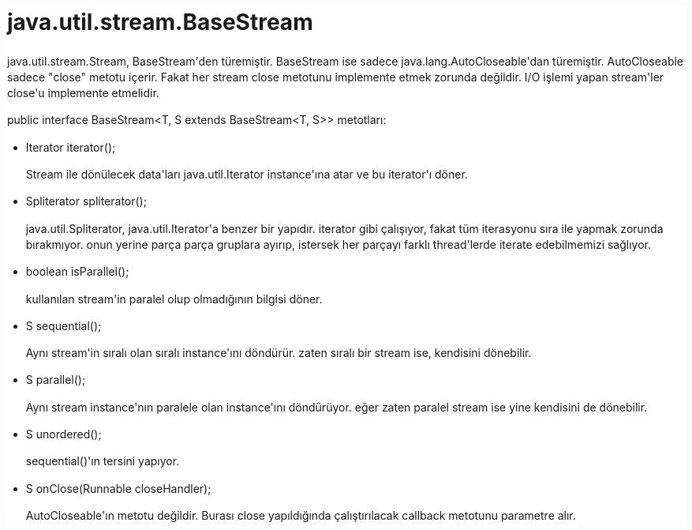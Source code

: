 # java.util.stream.BaseStream
java.util.stream.Stream, BaseStream'den türemiştir. BaseStream ise sadece java.lang.AutoCloseable'dan türemiştir. AutoCloseable sadece "close" metotu içerir. Fakat her stream close metotunu implemente etmek zorunda değildir. I/O işlemi yapan stream'ler close'u implemente etmelidir.

public interface BaseStream<T, S extends BaseStream<T, S>> metotları:

- Iterator<T> iterator();

  Stream ile dönülecek data'ları java.util.Iterator instance'ına atar ve bu iterator'ı döner.

- Spliterator<T> spliterator();

  java.util.Spliterator, java.util.Iterator'a benzer bir yapıdır. iterator gibi çalışıyor, fakat tüm iterasyonu sıra ile yapmak zorunda bırakmıyor. onun yerine parça parça gruplara ayırıp, istersek her parçayı farklı thread'lerde iterate edebilmemizi sağlıyor.

- boolean isParallel();

  kullanılan stream'in paralel olup olmadığının bilgisi döner.

- S sequential();

  Aynı stream'in sıralı olan sıralı instance'ını döndürür. zaten sıralı bir stream ise, kendisini dönebilir.

- S parallel();

  Aynı stream instance'nın paralele olan instance'ını döndürüyor. eğer zaten paralel stream ise yine kendisini de dönebilir.

- S unordered();

  sequential()'ın tersini yapıyor.

- S onClose(Runnable closeHandler);

  AutoCloseable'ın metotu değildir. Burası close yapıldığında çalıştırılacak callback metotunu parametre alır.
